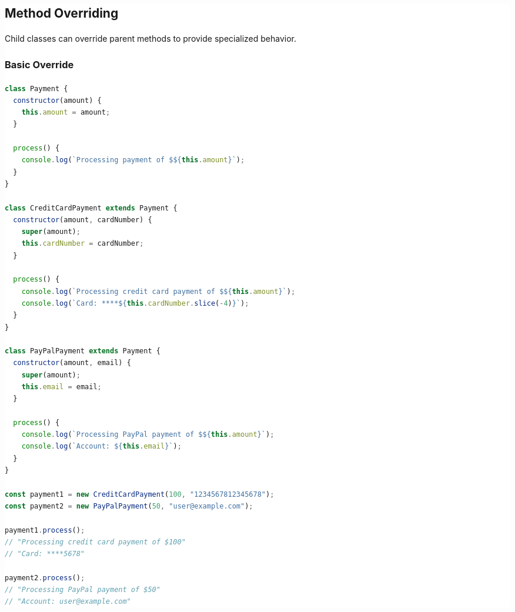
## Method Overriding

Child classes can override parent methods to provide specialized behavior.

### Basic Override

```javascript
class Payment {
  constructor(amount) {
    this.amount = amount;
  }

  process() {
    console.log(`Processing payment of $${this.amount}`);
  }
}

class CreditCardPayment extends Payment {
  constructor(amount, cardNumber) {
    super(amount);
    this.cardNumber = cardNumber;
  }

  process() {
    console.log(`Processing credit card payment of $${this.amount}`);
    console.log(`Card: ****${this.cardNumber.slice(-4)}`);
  }
}

class PayPalPayment extends Payment {
  constructor(amount, email) {
    super(amount);
    this.email = email;
  }

  process() {
    console.log(`Processing PayPal payment of $${this.amount}`);
    console.log(`Account: ${this.email}`);
  }
}

const payment1 = new CreditCardPayment(100, "1234567812345678");
const payment2 = new PayPalPayment(50, "user@example.com");

payment1.process();
// "Processing credit card payment of $100"
// "Card: ****5678"

payment2.process();
// "Processing PayPal payment of $50"
// "Account: user@example.com"
```
